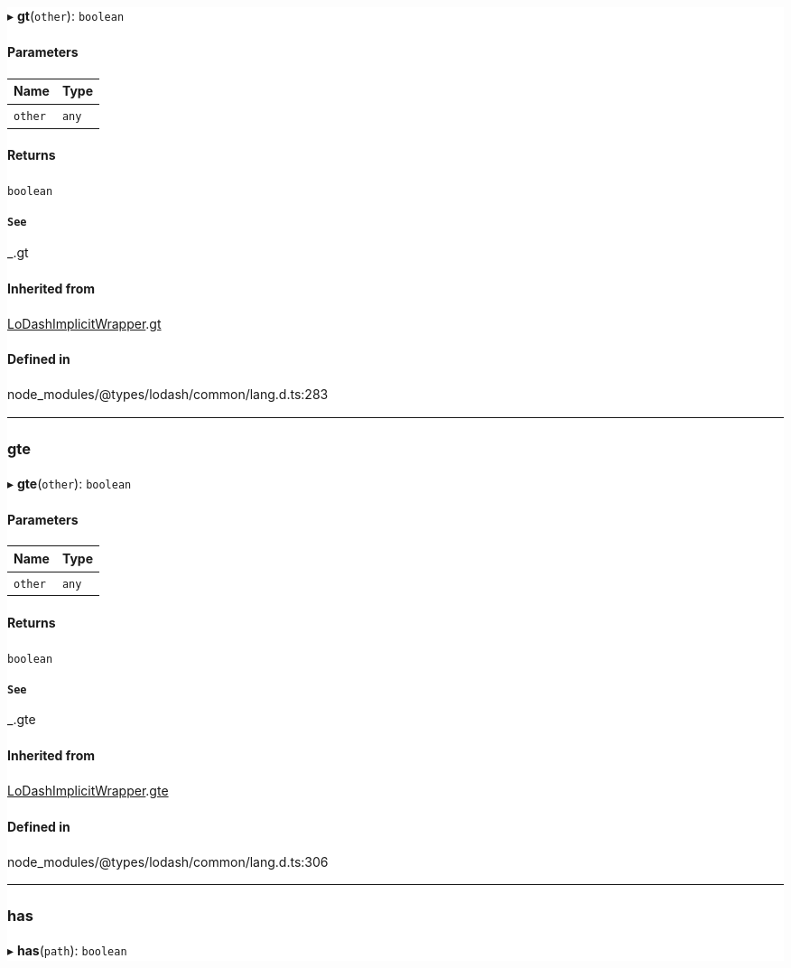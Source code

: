 ▸ **gt**(`other`): `boolean`

#### Parameters

| Name    | Type  |
| :------ | :---- |
| `other` | `any` |

#### Returns

`boolean`

**`See`**

\_.gt

#### Inherited from

[LoDashImplicitWrapper](lodash.LoDashImplicitWrapper.md).[gt](lodash.LoDashImplicitWrapper.md#gt)

#### Defined in

node_modules/@types/lodash/common/lang.d.ts:283

---

### gte

▸ **gte**(`other`): `boolean`

#### Parameters

| Name    | Type  |
| :------ | :---- |
| `other` | `any` |

#### Returns

`boolean`

**`See`**

\_.gte

#### Inherited from

[LoDashImplicitWrapper](lodash.LoDashImplicitWrapper.md).[gte](lodash.LoDashImplicitWrapper.md#gte)

#### Defined in

node_modules/@types/lodash/common/lang.d.ts:306

---

### has

▸ **has**(`path`): `boolean`
